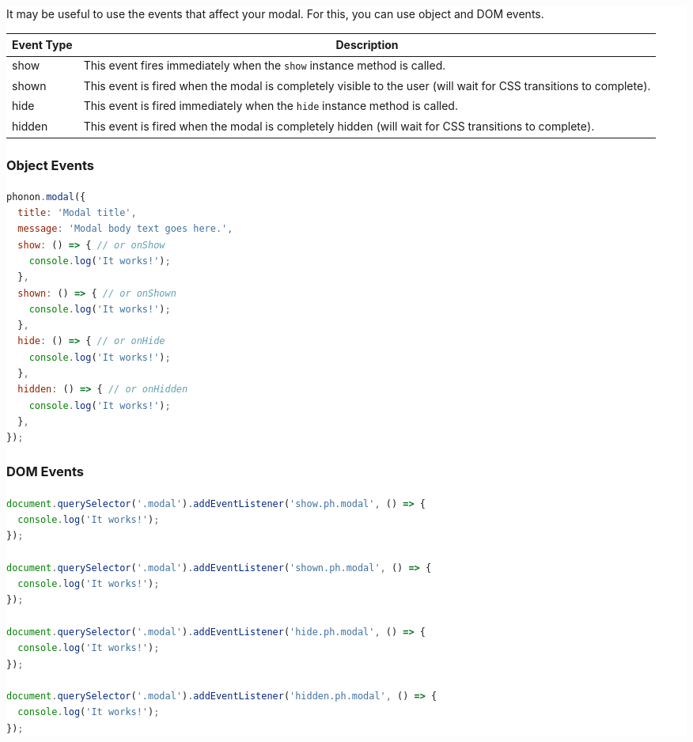 It may be useful to use the events that affect your modal.
For this, you can use object and DOM events.


|     Event Type     |     Description      |
|--------------------|----------------------|
|  show    |   This event fires immediately when the `show` instance method is called.   |
|  shown   |  This event is fired when the modal is completely visible to the user (will wait for CSS transitions to complete).    |
|  hide    |    This event is fired immediately when the `hide` instance method is called.   |
|  hidden  |   This event is fired when the modal is completely hidden (will wait for CSS transitions to complete).    |


### Object Events

```js
phonon.modal({
  title: 'Modal title',
  message: 'Modal body text goes here.',
  show: () => { // or onShow
    console.log('It works!');
  },
  shown: () => { // or onShown
    console.log('It works!');
  },
  hide: () => { // or onHide
    console.log('It works!');
  },
  hidden: () => { // or onHidden
    console.log('It works!');
  },
});
```

### DOM Events

```js
document.querySelector('.modal').addEventListener('show.ph.modal', () => {
  console.log('It works!');
});

document.querySelector('.modal').addEventListener('shown.ph.modal', () => {
  console.log('It works!');
});

document.querySelector('.modal').addEventListener('hide.ph.modal', () => {
  console.log('It works!');
});

document.querySelector('.modal').addEventListener('hidden.ph.modal', () => {
  console.log('It works!');
});
```
